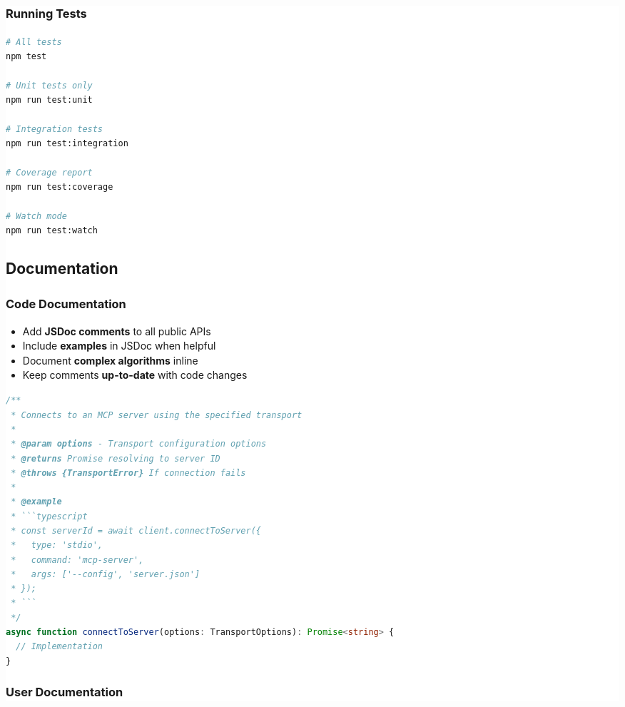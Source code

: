 ### Running Tests

```bash
# All tests
npm test

# Unit tests only
npm run test:unit

# Integration tests
npm run test:integration

# Coverage report
npm run test:coverage

# Watch mode
npm run test:watch
```

## Documentation

### Code Documentation

- Add **JSDoc comments** to all public APIs
- Include **examples** in JSDoc when helpful
- Document **complex algorithms** inline
- Keep comments **up-to-date** with code changes

```typescript
/**
 * Connects to an MCP server using the specified transport
 * 
 * @param options - Transport configuration options
 * @returns Promise resolving to server ID
 * @throws {TransportError} If connection fails
 * 
 * @example
 * ```typescript
 * const serverId = await client.connectToServer({
 *   type: 'stdio',
 *   command: 'mcp-server',
 *   args: ['--config', 'server.json']
 * });
 * ```
 */
async function connectToServer(options: TransportOptions): Promise<string> {
  // Implementation
}
```

### User Documentation
